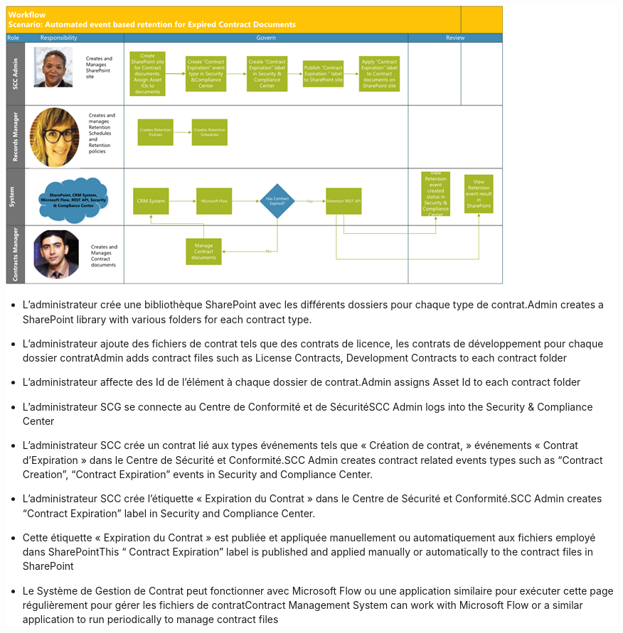 ![Diagramme des rôles et des tâches pour le scénario d’expiration contrat](media/automate-event-driven-retention-contract-expiration.png)

  - <span data-ttu-id="7d4e0-404">L’administrateur crée une bibliothèque SharePoint avec les différents dossiers pour chaque type de contrat.</span><span class="sxs-lookup"><span data-stu-id="7d4e0-404">Admin creates a SharePoint library with various folders for each contract type.</span></span>

  - <span data-ttu-id="7d4e0-405">L’administrateur ajoute des fichiers de contrat tels que des contrats de licence, les contrats de développement pour chaque dossier contrat</span><span class="sxs-lookup"><span data-stu-id="7d4e0-405">Admin adds contract files such as License Contracts, Development Contracts to each contract folder</span></span>

  - <span data-ttu-id="7d4e0-406">L’administrateur affecte des Id de l’élément à chaque dossier de contrat.</span><span class="sxs-lookup"><span data-stu-id="7d4e0-406">Admin assigns Asset Id to each contract folder</span></span>

  - <span data-ttu-id="7d4e0-407">L’administrateur SCG se connecte au Centre de Conformité et de Sécurité</span><span class="sxs-lookup"><span data-stu-id="7d4e0-407">SCC Admin logs into the Security & Compliance Center</span></span>

  - <span data-ttu-id="7d4e0-408">L’administrateur SCC crée un contrat lié aux types événements tels que « Création de contrat, » événements « Contrat d’Expiration » dans le Centre de Sécurité et Conformité.</span><span class="sxs-lookup"><span data-stu-id="7d4e0-408">SCC Admin creates contract related events types such as “Contract Creation”, “Contract Expiration” events in Security and Compliance Center.</span></span>

  - <span data-ttu-id="7d4e0-409">L’administrateur SCC crée l’étiquette « Expiration du Contrat » dans le Centre de Sécurité et Conformité.</span><span class="sxs-lookup"><span data-stu-id="7d4e0-409">SCC Admin creates “Contract Expiration” label in Security and Compliance Center.</span></span>

  - <span data-ttu-id="7d4e0-410">Cette étiquette « Expiration du Contrat » est publiée et appliquée manuellement ou automatiquement aux fichiers employé dans SharePoint</span><span class="sxs-lookup"><span data-stu-id="7d4e0-410">This “ Contract Expiration” label is published and applied manually or automatically to the contract files in SharePoint</span></span>

  - <span data-ttu-id="7d4e0-411">Le Système de Gestion de Contrat peut fonctionner avec Microsoft Flow ou une application similaire pour exécuter cette page régulièrement pour gérer les fichiers de contrat</span><span class="sxs-lookup"><span data-stu-id="7d4e0-411">Contract Management System can work with Microsoft Flow or a similar application to run periodically to manage contract files</span></span>
